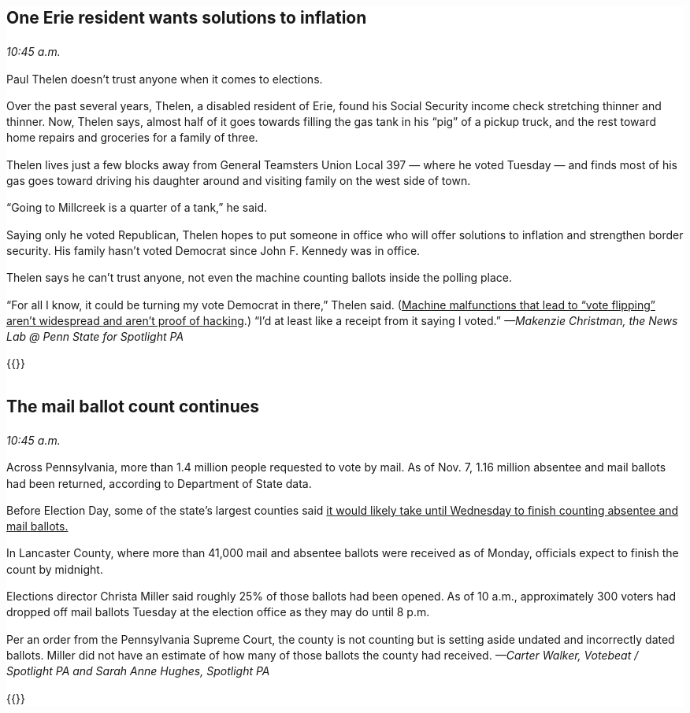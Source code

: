 ## <b>One Erie resident wants solutions to inflation</b>

<i>10:45 a.m.</i>

Paul Thelen doesn’t trust anyone when it comes to elections.

Over the past several years, Thelen, a disabled resident of Erie, found his Social Security income check stretching thinner and thinner. Now, Thelen says, almost half of it goes towards filling the gas tank in his “pig” of a pickup truck, and the rest toward home repairs and groceries for a family of three.

Thelen lives just a few blocks away from General Teamsters Union Local 397 — where he voted Tuesday — and finds most of his gas goes toward driving his daughter around and visiting family on the west side of town.

“Going to Millcreek is a quarter of a tank,” he said.

Saying only he voted Republican, Thelen hopes to put someone in office who will offer solutions to inflation and strengthen border security. His family hasn’t voted Democrat since John F. Kennedy was in office.

Thelen says he can’t trust anyone, not even the machine counting ballots inside the polling place.

“For all I know, it could be turning my vote Democrat in there,” Thelen said. (<a href="https://www.vox.com/policy-and-politics/2016/11/8/13568864/vote-flipping-pennsylvania-2016-election">Machine malfunctions that lead to “vote flipping” aren’t widespread and aren’t proof of hacking</a>.) “I’d at least like a receipt from it saying I voted.” <i>—Makenzie Christman, the News Lab @ Penn State for Spotlight PA</i>

{{<picture src="external/w7ae98n02veaq3knewpdf53zd4.jpeg" description="Poll workers process mail ballots in Lancaster County on Nov. 8, 2022." caption="Poll workers process mail ballots in Lancaster County on Nov. 8, 2022." credit="Carter Walker / Votebeat">}} 

## The mail ballot count continues

<i>10:45 a.m.</i>

Across Pennsylvania, more than 1.4 million people requested to vote by mail. As of Nov. 7, 1.16 million absentee and mail ballots had been returned, according to Department of State data.

Before Election Day, some of the state’s largest counties said <a href="https://www.spotlightpa.org/news/2022/11/pa-election-2022-mail-ballot-requests-data-counting-delays/" target="_blank">it would likely take until Wednesday to finish counting absentee and mail ballots.</a>

In Lancaster County, where more than 41,000 mail and absentee ballots were received as of Monday, officials expect to finish the count by midnight.

Elections director Christa Miller said roughly 25% of those ballots had been opened. As of 10 a.m., approximately 300 voters had dropped off mail ballots Tuesday at the election office as they may do until 8 p.m.

Per an order from the Pennsylvania Supreme Court, the county is not counting but is setting aside undated and incorrectly dated ballots. Miller did not have an estimate of how many of those ballots the county had received. <i>—Carter Walker, Votebeat / Spotlight PA and Sarah Anne Hughes, Spotlight PA</i>

{{<picture src="external/3mfwjw47meqfjjg01gdc1zs3dm.jpeg" description="A lifelong Erie resident and a member of the Democratic Party, Jasmine Flores has been involved in community organizations and activism since 2018. She was elected to Erie&#39;s City Council in January 2022." caption="A lifelong Erie resident and a member of the Democratic Party, Jasmine Flores has been involved in community organizations and activism since 2018. She was elected to Erie&#39;s City Council in January 2022." credit="Alicia Chiang of the News Lab @ Penn State for SpotlightPA">}} 
